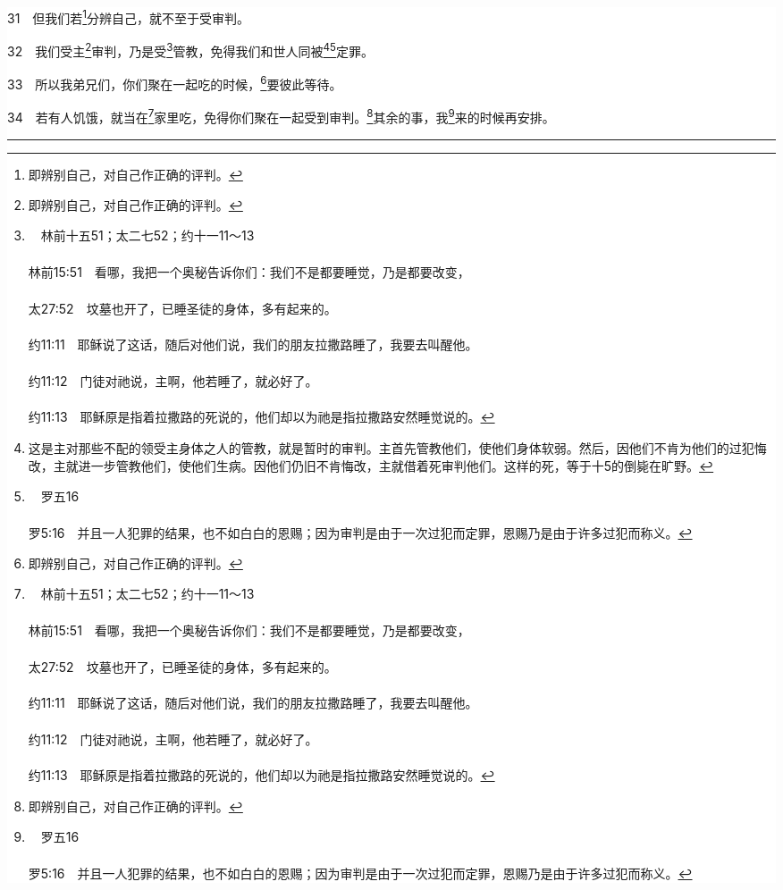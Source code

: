 [^2]:这是主对那些不配的领受主身体之人的管教，就是暂时的审判。主首先管教他们，使他们身体软弱。然后，因他们不肯为他们的过犯悔改，主就进一步管教他们，使他们生病。因他们仍旧不肯悔改，主就借着死审判他们。这样的死，等于十5的倒毙在旷野。

[^3]:即死(帖前四13～16)。

[^a]:　林前十五51；太二七52；约十一11～13<br><br>林前15:51　看哪，我把一个奥秘告诉你们：我们不是都要睡觉，乃是都要改变，<br><br>太27:52　坟墓也开了，已睡圣徒的身体，多有起来的。<br><br>约11:11　耶稣说了这话，随后对他们说，我们的朋友拉撒路睡了，我要去叫醒他。<br><br>约11:12　门徒对祂说，主啊，他若睡了，就必好了。<br><br>约11:13　耶稣原是指着拉撒路的死说的，他们却以为祂是指拉撒路安然睡觉说的。

31　但我们若[^1]分辨自己，就不至于受审判。

[^1]:即辨别自己，对自己作正确的评判。

32　我们受主[^1]审判，乃是受[^a]管教，免得我们和世人同被[^2][^b]定罪。

[^1]:暂时的。

[^2]:永远的。

[^a]:　来十二5～7；11<br><br>来12:5　你们竟全然忘了那劝勉的话，就是对你们如同对儿子所讲论的，说，“我儿，你不可轻看主的管教，被祂责备的时候，也不可灰心；<br><br>来12:6　因为主所爱的，祂必管教，又鞭打凡所收纳的儿子。”<br><br>来12:7　为了受管教，你们要忍受。神待你们如同待儿子；哪有儿子是父亲不管教的？<br><br>来12:11　一切的管教，当时固然不觉得喜乐，反觉得愁苦；后来却给那借此受过操练的人，结出平安的义果。

[^b]:　罗五16<br><br>罗5:16　并且一人犯罪的结果，也不如白白的恩赐；因为审判是由于一次过犯而定罪，恩赐乃是由于许多过犯而称义。

33　所以我弟兄们，你们聚在一起吃的时候，[^1]要彼此等待。

[^1]:这嘱咐是由于21节所描述的光景。

34　若有人饥饿，就当在[^a]家里吃，免得你们聚在一起受到审判。[^1]其余的事，我[^b]来的时候再安排。

[^1]:这指明使徒在召会的实行上，并没有事事给人指示。为着“其余的事”，我们需要根据新约所立的原则，受这些原则的管治，寻求主的引导。

[^a]:　林前十一22<br><br>林前11:22　你们要吃喝，难道没有家吗？还是你们藐视神的召会，羞辱那无有的？我对你们可怎么说？可称赞你们吗？在这事上我不称赞。

[^b]:　林前四19；十六5<br><br>林前4:19　然而主若愿意，我必快到你们那里去；并且我所要知道的，不是那些自高自大之人的言语，乃是他们的能力。<br><br>林前16:5　因为我正要经过马其顿，经过了，就要到你们那里去，


<hr>

